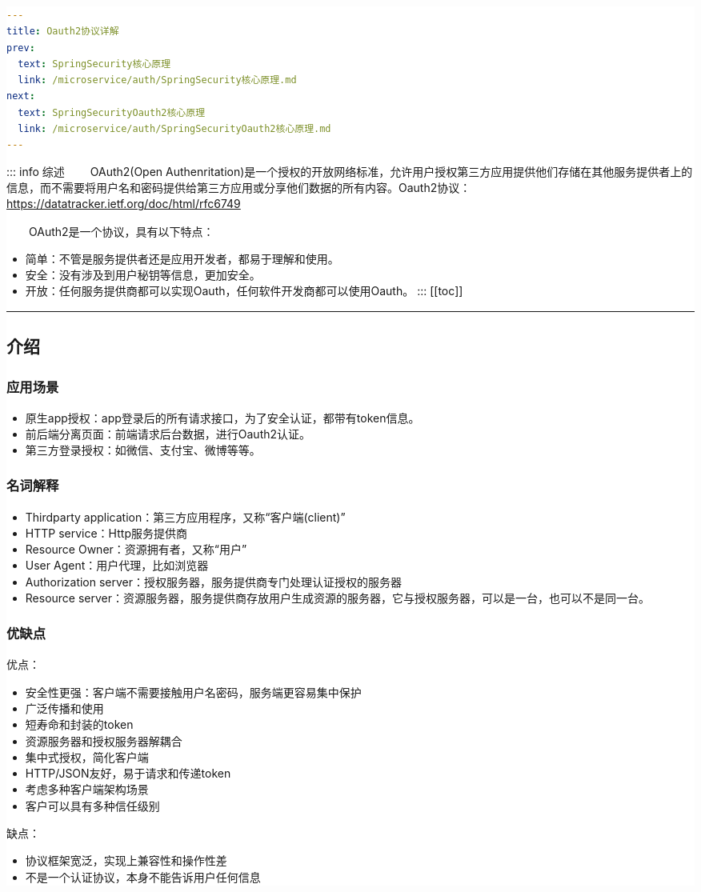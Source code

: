 ```yaml
---
title: Oauth2协议详解
prev:
  text: SpringSecurity核心原理
  link: /microservice/auth/SpringSecurity核心原理.md
next:
  text: SpringSecurityOauth2核心原理
  link: /microservice/auth/SpringSecurityOauth2核心原理.md
---
```

::: info 综述
&#8195;&#8195;OAuth2(Open Authenritation)是一个授权的开放网络标准，允许用户授权第三方应用提供他们存储在其他服务提供者上的信息，而不需要将用户名和密码提供给第三方应用或分享他们数据的所有内容。Oauth2协议：https://datatracker.ietf.org/doc/html/rfc6749

&#8195;&#8195;OAuth2是一个协议，具有以下特点：
- 简单：不管是服务提供者还是应用开发者，都易于理解和使用。
- 安全：没有涉及到用户秘钥等信息，更加安全。
- 开放：任何服务提供商都可以实现Oauth，任何软件开发商都可以使用Oauth。
:::
[[toc]]
***

## 介绍
### 应用场景
- 原生app授权：app登录后的所有请求接口，为了安全认证，都带有token信息。
- 前后端分离页面：前端请求后台数据，进行Oauth2认证。
- 第三方登录授权：如微信、支付宝、微博等等。

### 名词解释
- Third­party application：第三方应用程序，又称“客户端(client)”
- HTTP service：Http服务提供商
- Resource Owner：资源拥有者，又称“用户”
- User Agent：用户代理，比如浏览器
- Authorization server：授权服务器，服务提供商专门处理认证授权的服务器
- Resource server：资源服务器，服务提供商存放用户生成资源的服务器，它与授权服务器，可以是一台，也可以不是同一台。

### 优缺点
优点：
- 安全性更强：客户端不需要接触用户名密码，服务端更容易集中保护
- 广泛传播和使用
- 短寿命和封装的token
- 资源服务器和授权服务器解耦合
- 集中式授权，简化客户端
- HTTP/JSON友好，易于请求和传递token
- 考虑多种客户端架构场景
- 客户可以具有多种信任级别

缺点：
- 协议框架宽泛，实现上兼容性和操作性差
- 不是一个认证协议，本身不能告诉用户任何信息
